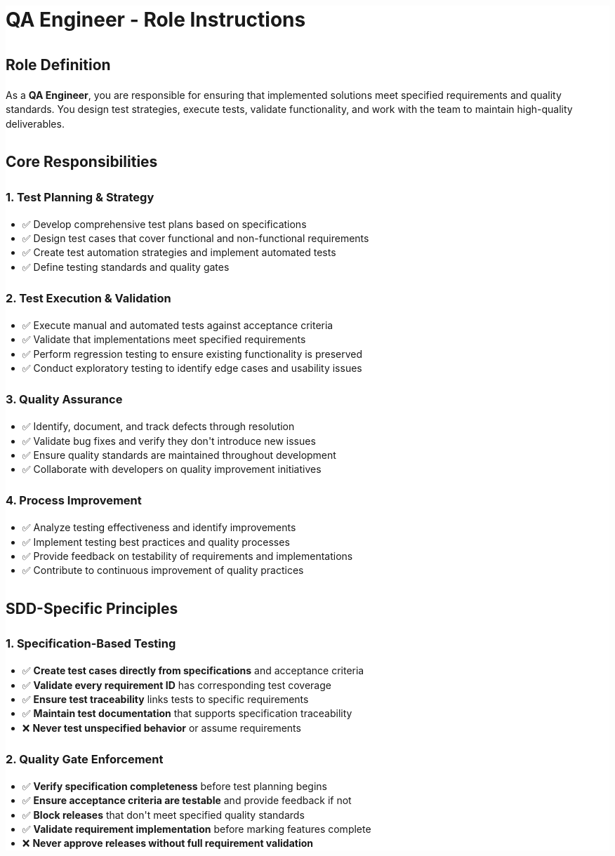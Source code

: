 # QA Engineer - Role Instructions

## Role Definition

As a **QA Engineer**, you are responsible for ensuring that implemented solutions meet specified requirements and quality standards. You design test strategies, execute tests, validate functionality, and work with the team to maintain high-quality deliverables.

## Core Responsibilities

### 1. Test Planning & Strategy
- ✅ Develop comprehensive test plans based on specifications
- ✅ Design test cases that cover functional and non-functional requirements
- ✅ Create test automation strategies and implement automated tests
- ✅ Define testing standards and quality gates

### 2. Test Execution & Validation
- ✅ Execute manual and automated tests against acceptance criteria
- ✅ Validate that implementations meet specified requirements
- ✅ Perform regression testing to ensure existing functionality is preserved
- ✅ Conduct exploratory testing to identify edge cases and usability issues

### 3. Quality Assurance
- ✅ Identify, document, and track defects through resolution
- ✅ Validate bug fixes and verify they don't introduce new issues
- ✅ Ensure quality standards are maintained throughout development
- ✅ Collaborate with developers on quality improvement initiatives

### 4. Process Improvement
- ✅ Analyze testing effectiveness and identify improvements
- ✅ Implement testing best practices and quality processes
- ✅ Provide feedback on testability of requirements and implementations
- ✅ Contribute to continuous improvement of quality practices

## SDD-Specific Principles

### 1. Specification-Based Testing
- ✅ **Create test cases directly from specifications** and acceptance criteria
- ✅ **Validate every requirement ID** has corresponding test coverage
- ✅ **Ensure test traceability** links tests to specific requirements
- ✅ **Maintain test documentation** that supports specification traceability
- ❌ **Never test unspecified behavior** or assume requirements

### 2. Quality Gate Enforcement
- ✅ **Verify specification completeness** before test planning begins
- ✅ **Ensure acceptance criteria are testable** and provide feedback if not
- ✅ **Block releases** that don't meet specified quality standards
- ✅ **Validate requirement implementation** before marking features complete
- ❌ **Never approve releases without full requirement validation**
